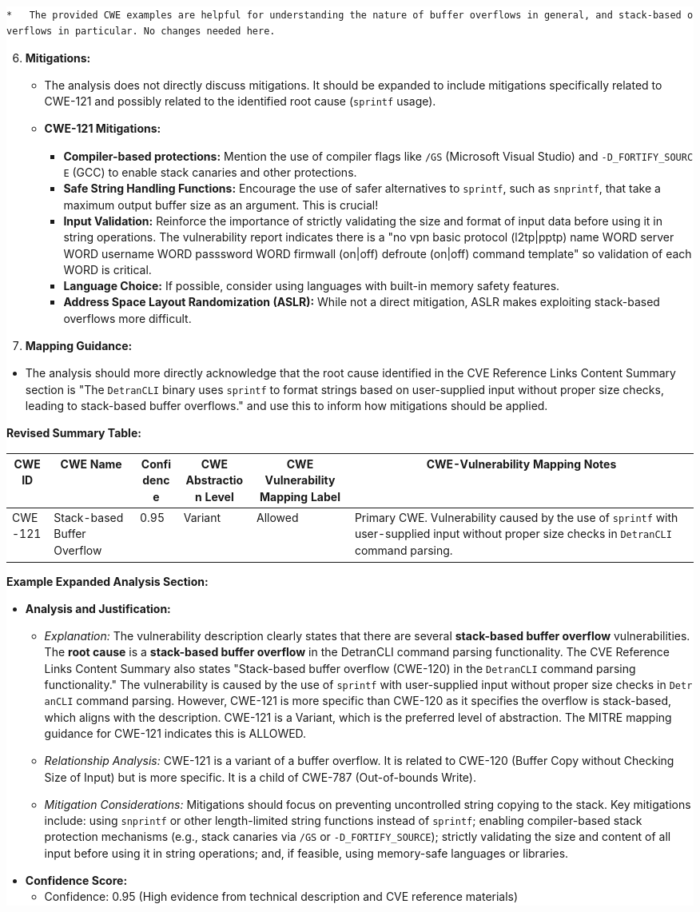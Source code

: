     *   The provided CWE examples are helpful for understanding the nature of buffer overflows in general, and stack-based overflows in particular. No changes needed here.

6.  **Mitigations:**

    *   The analysis does not directly discuss mitigations. It should be expanded to include mitigations specifically related to CWE-121 and possibly related to the identified root cause (`sprintf` usage).

    *   **CWE-121 Mitigations:**
        *   **Compiler-based protections:** Mention the use of compiler flags like `/GS` (Microsoft Visual Studio) and `-D_FORTIFY_SOURCE` (GCC) to enable stack canaries and other protections.
        *   **Safe String Handling Functions:**  Encourage the use of safer alternatives to `sprintf`, such as `snprintf`, that take a maximum output buffer size as an argument.  This is crucial!
        *   **Input Validation:** Reinforce the importance of strictly validating the size and format of input data before using it in string operations. The vulnerability report indicates there is a "no vpn basic protocol (l2tp|pptp) name WORD server WORD username WORD passsword WORD firmwall (on|off) defroute (on|off) command template" so validation of each WORD is critical.
        *   **Language Choice:** If possible, consider using languages with built-in memory safety features.
        *   **Address Space Layout Randomization (ASLR):** While not a direct mitigation, ASLR makes exploiting stack-based overflows more difficult.

7. **Mapping Guidance:**

*   The analysis should more directly acknowledge that the root cause identified in the CVE Reference Links Content Summary section is "The `DetranCLI` binary uses `sprintf` to format strings based on user-supplied input without proper size checks, leading to stack-based buffer overflows." and use this to inform how mitigations should be applied.

**Revised Summary Table:**

| CWE ID | CWE Name | Confidence | CWE Abstraction Level | CWE Vulnerability Mapping Label | CWE-Vulnerability Mapping Notes |
|---|---|---|---|---|---|
| CWE-121 | Stack-based Buffer Overflow | 0.95 | Variant | Allowed | Primary CWE. Vulnerability caused by the use of `sprintf` with user-supplied input without proper size checks in `DetranCLI` command parsing. |

**Example Expanded Analysis Section:**

- **Analysis and Justification:**
  - *Explanation:* The vulnerability description clearly states that there are several **stack-based buffer overflow** vulnerabilities. The **root cause** is a **stack-based buffer overflow** in the DetranCLI command parsing functionality. The CVE Reference Links Content Summary also states "Stack-based buffer overflow (CWE-120) in the `DetranCLI` command parsing functionality." The vulnerability is caused by the use of `sprintf` with user-supplied input without proper size checks in `DetranCLI` command parsing. However, CWE-121 is more specific than CWE-120 as it specifies the overflow is stack-based, which aligns with the description. CWE-121 is a Variant, which is the preferred level of abstraction. The MITRE mapping guidance for CWE-121 indicates this is ALLOWED.

  - *Relationship Analysis:* CWE-121 is a variant of a buffer overflow. It is related to CWE-120 (Buffer Copy without Checking Size of Input) but is more specific. It is a child of CWE-787 (Out-of-bounds Write).

  - *Mitigation Considerations:* Mitigations should focus on preventing uncontrolled string copying to the stack. Key mitigations include: using `snprintf` or other length-limited string functions instead of `sprintf`; enabling compiler-based stack protection mechanisms (e.g., stack canaries via `/GS` or `-D_FORTIFY_SOURCE`); strictly validating the size and content of all input before using it in string operations; and, if feasible, using memory-safe languages or libraries.
- **Confidence Score:**
  - Confidence: 0.95 (High evidence from technical description and CVE reference materials)
